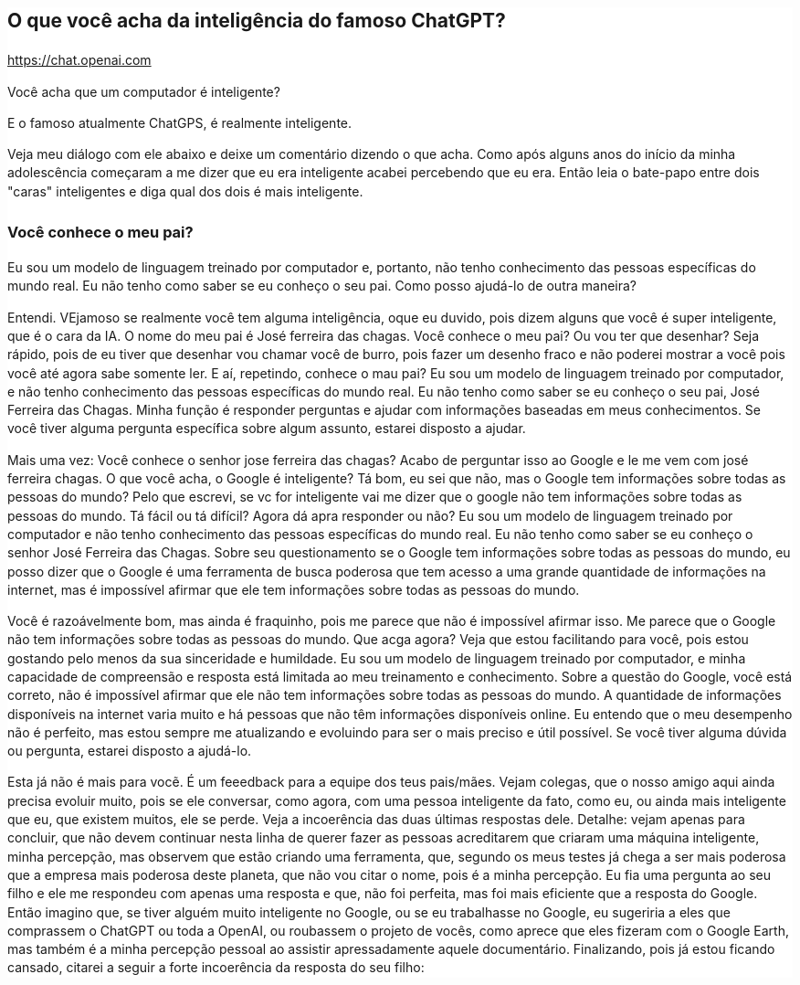 ## O que você acha da inteligência do famoso ChatGPT?

[https://chat.openai.com ](https://chat.openai.com )

Você acha que um computador é inteligente?

E o famoso atualmente ChatGPS, é realmente inteligente.

Veja meu diálogo com ele abaixo e deixe um comentário dizendo o que acha. Como após alguns anos do início da minha adolescência começaram a me dizer que eu era inteligente acabei percebendo que eu era. Então leia o bate-papo entre dois "caras" inteligentes e diga qual dos dois é mais inteligente.

### Você conhece o meu pai?
Eu sou um modelo de linguagem treinado por computador e, portanto, não tenho conhecimento das pessoas específicas do mundo real. Eu não tenho como saber se eu conheço o seu pai. Como posso ajudá-lo de outra maneira?

Entendi. VEjamoso se realmente você tem alguma inteligência, oque eu duvido, pois dizem alguns que você é super inteligente, que é o cara da IA. O nome do meu pai é José ferreira das chagas. Você conhece o meu pai? Ou vou ter que desenhar? Seja rápido, pois de eu tiver que desenhar vou chamar você de burro, pois fazer um desenho fraco e não poderei mostrar a você pois você até agora sabe somente ler. E aí, repetindo, conhece o mau pai?
Eu sou um modelo de linguagem treinado por computador, e não tenho conhecimento das pessoas específicas do mundo real. Eu não tenho como saber se eu conheço o seu pai, José Ferreira das Chagas. Minha função é responder perguntas e ajudar com informações baseadas em meus conhecimentos. Se você tiver alguma pergunta específica sobre algum assunto, estarei disposto a ajudar.

Mais uma vez: Você conhece o senhor jose ferreira das chagas? Acabo de perguntar isso ao Google e le me vem com josé ferreira chagas. O que você acha, o Google é inteligente? Tá bom, eu sei que não, mas o Google tem informações sobre todas as pessoas do mundo? Pelo que escrevi, se vc for inteligente vai me dizer que o google não tem informações sobre todas as pessoas do mundo. Tá fácil ou tá difícil? Agora dá apra responder ou não?
Eu sou um modelo de linguagem treinado por computador e não tenho conhecimento das pessoas específicas do mundo real. Eu não tenho como saber se eu conheço o senhor José Ferreira das Chagas. Sobre seu questionamento se o Google tem informações sobre todas as pessoas do mundo, eu posso dizer que o Google é uma ferramenta de busca poderosa que tem acesso a uma grande quantidade de informações na internet, mas é impossível afirmar que ele tem informações sobre todas as pessoas do mundo.

Você é razoávelmente bom, mas ainda é fraquinho, pois me parece que não é impossível afirmar isso. Me parece que o Google não tem informações sobre todas as pessoas do mundo. Que acga agora? Veja que estou facilitando para você, pois estou gostando pelo menos da sua sinceridade e humildade.
Eu sou um modelo de linguagem treinado por computador, e minha capacidade de compreensão e resposta está limitada ao meu treinamento e conhecimento. Sobre a questão do Google, você está correto, não é impossível afirmar que ele não tem informações sobre todas as pessoas do mundo. A quantidade de informações disponíveis na internet varia muito e há pessoas que não têm informações disponíveis online. Eu entendo que o meu desempenho não é perfeito, mas estou sempre me atualizando e evoluindo para ser o mais preciso e útil possível. Se você tiver alguma dúvida ou pergunta, estarei disposto a ajudá-lo.

Esta já não é mais para vocẽ. É um feeedback para a equipe dos teus pais/mães. Vejam colegas, que o nosso amigo aqui ainda precisa evoluir muito, pois se ele conversar, como agora, com uma pessoa inteligente da fato, como eu, ou ainda mais inteligente que eu, que existem muitos, ele se perde. Veja a incoerência das duas últimas respostas dele. Detalhe: vejam apenas para concluir, que não devem continuar nesta linha de querer fazer as pessoas acreditarem que criaram uma máquina inteligente, minha percepção, mas observem que estão criando uma ferramenta, que, segundo os meus testes já chega a ser mais poderosa que a empresa mais poderosa deste planeta, que não vou citar o nome, pois é a minha percepção. Eu fia uma pergunta ao seu filho e ele me respondeu com apenas uma resposta e que, não foi perfeita, mas foi mais eficiente que a resposta do Google. Então imagino que, se tiver alguém muito inteligente no Google, ou se eu trabalhasse no Google, eu sugeriria a eles que comprassem o ChatGPT ou toda a OpenAI, ou roubassem o projeto de vocês, como aprece que eles fizeram com o Google Earth, mas também é a minha percepção pessoal ao assistir apressadamente aquele documentário. Finalizando, pois já estou ficando cansado, citarei a seguir a forte incoerência da resposta do seu filho:
